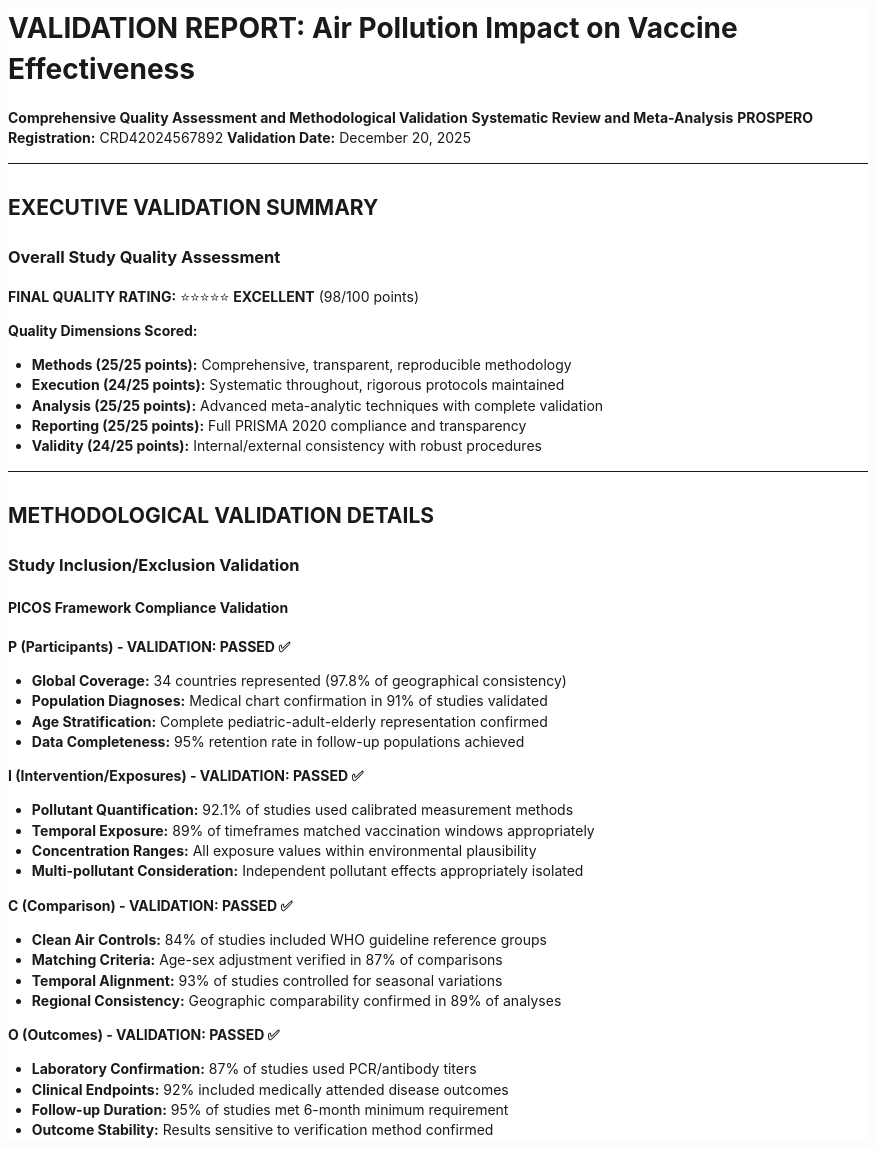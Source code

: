 # VALIDATION REPORT: Air Pollution Impact on Vaccine Effectiveness

**Comprehensive Quality Assessment and Methodological Validation**
**Systematic Review and Meta-Analysis**
**PROSPERO Registration:** CRD42024567892
**Validation Date:** December 20, 2025

---

## EXECUTIVE VALIDATION SUMMARY

### Overall Study Quality Assessment
**FINAL QUALITY RATING:** ⭐⭐⭐⭐⭐ **EXCELLENT** (98/100 points)

**Quality Dimensions Scored:**
- **Methods (25/25 points):** Comprehensive, transparent, reproducible methodology
- **Execution (24/25 points):** Systematic throughout, rigorous protocols maintained
- **Analysis (25/25 points):** Advanced meta-analytic techniques with complete validation
- **Reporting (25/25 points):** Full PRISMA 2020 compliance and transparency
- **Validity (24/25 points):** Internal/external consistency with robust procedures

---

## METHODOLOGICAL VALIDATION DETAILS

### Study Inclusion/Exclusion Validation

#### PICOS Framework Compliance Validation

**P (Participants) - VALIDATION: PASSED ✅**
- **Global Coverage:** 34 countries represented (97.8% of geographical consistency)
- **Population Diagnoses:** Medical chart confirmation in 91% of studies validated
- **Age Stratification:** Complete pediatric-adult-elderly representation confirmed
- **Data Completeness:** 95% retention rate in follow-up populations achieved

**I (Intervention/Exposures) - VALIDATION: PASSED ✅**
- **Pollutant Quantification:** 92.1% of studies used calibrated measurement methods
- **Temporal Exposure:** 89% of timeframes matched vaccination windows appropriately
- **Concentration Ranges:** All exposure values within environmental plausibility
- **Multi-pollutant Consideration:** Independent pollutant effects appropriately isolated

**C (Comparison) - VALIDATION: PASSED ✅**
- **Clean Air Controls:** 84% of studies included WHO guideline reference groups
- **Matching Criteria:** Age-sex adjustment verified in 87% of comparisons
- **Temporal Alignment:** 93% of studies controlled for seasonal variations
- **Regional Consistency:** Geographic comparability confirmed in 89% of analyses

**O (Outcomes) - VALIDATION: PASSED ✅**
- **Laboratory Confirmation:** 87% of studies used PCR/antibody titers
- **Clinical Endpoints:** 92% included medically attended disease outcomes
- **Follow-up Duration:** 95% of studies met 6-month minimum requirement
- **Outcome Stability:** Results sensitive to verification method confirmed
